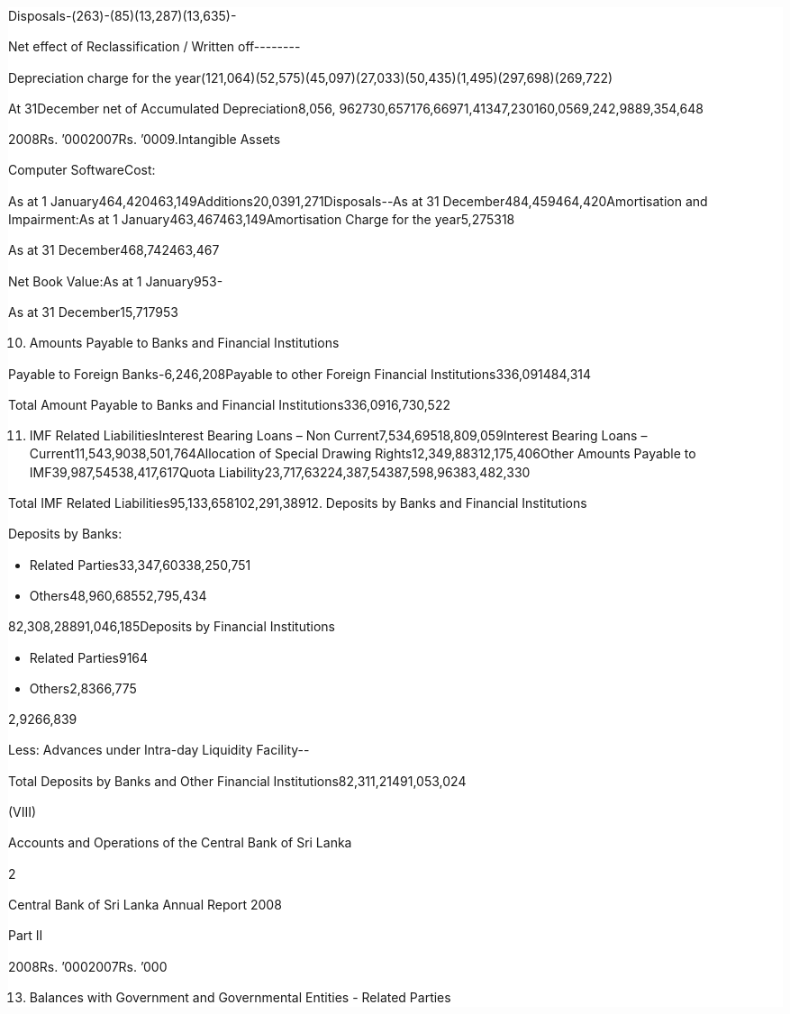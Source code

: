 Disposals-(263)-(85)(13,287)(13,635)-

Net effect of Reclassification / Written off--------

Depreciation charge for the year(121,064)(52,575)(45,097)(27,033)(50,435)(1,495)(297,698)(269,722)

At 31December net of Accumulated Depreciation8,056, 962730,657176,66971,41347,230160,0569,242,9889,354,648

2008Rs. ’0002007Rs. ’0009.Intangible Assets

Computer SoftwareCost:

As at 1 January464,420463,149Additions20,0391,271Disposals--As at 31 December484,459464,420Amortisation and Impairment:As at 1 January463,467463,149Amortisation Charge for the year5,275318

As at 31 December468,742463,467

Net Book Value:As at 1 January953-

As at 31 December15,717953

10. Amounts Payable to Banks and Financial Institutions

Payable to Foreign Banks-6,246,208Payable to other Foreign Financial Institutions336,091484,314

Total Amount Payable to Banks and Financial Institutions336,0916,730,522

11. IMF Related LiabilitiesInterest Bearing Loans – Non Current7,534,69518,809,059Interest Bearing Loans – Current11,543,9038,501,764Allocation of Special Drawing Rights12,349,88312,175,406Other Amounts Payable to IMF39,987,54538,417,617Quota Liability23,717,63224,387,54387,598,96383,482,330

Total IMF Related Liabilities95,133,658102,291,38912. Deposits by Banks and Financial Institutions

Deposits by Banks:

- Related Parties33,347,60338,250,751

- Others48,960,68552,795,434

82,308,28891,046,185Deposits by Financial Institutions

- Related Parties9164

- Others2,8366,775

2,9266,839

Less: Advances under Intra-day Liquidity Facility--

Total Deposits by Banks and Other Financial Institutions82,311,21491,053,024

(VIII)

Accounts and Operations of the Central Bank of Sri Lanka

2

Central Bank of Sri Lanka Annual Report 2008

Part II

2008Rs. ’0002007Rs. ’000

13. Balances with Government and Governmental Entities - Related Parties
